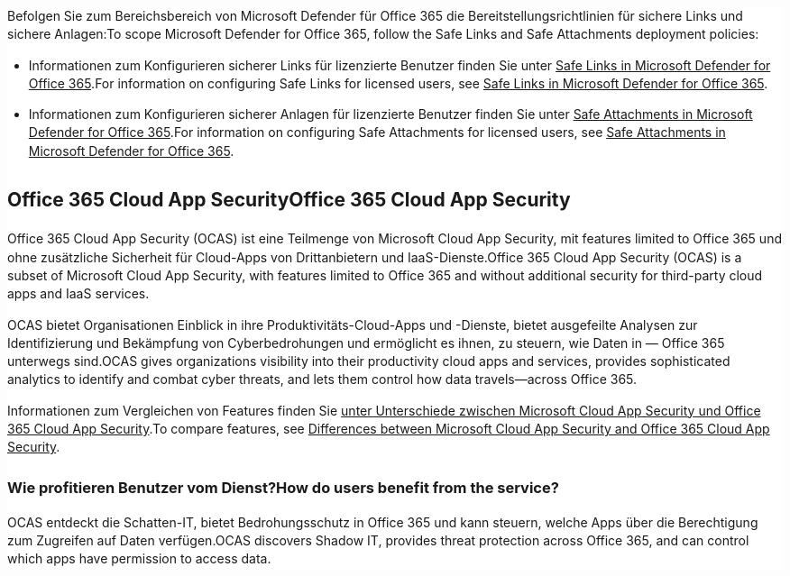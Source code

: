 <span data-ttu-id="00c0e-167">Befolgen Sie zum Bereichsbereich von Microsoft Defender für Office 365 die Bereitstellungsrichtlinien für sichere Links und sichere Anlagen:</span><span class="sxs-lookup"><span data-stu-id="00c0e-167">To scope Microsoft Defender for Office 365, follow the Safe Links and Safe Attachments deployment policies:</span></span>

- <span data-ttu-id="00c0e-168">Informationen zum Konfigurieren sicherer Links für lizenzierte Benutzer finden Sie unter [Safe Links in Microsoft Defender for Office 365](https://docs.microsoft.com/microsoft-365/security/office-365-security/atp-safe-links).</span><span class="sxs-lookup"><span data-stu-id="00c0e-168">For information on configuring Safe Links for licensed users, see [Safe Links in Microsoft Defender for Office 365](https://docs.microsoft.com/microsoft-365/security/office-365-security/atp-safe-links).</span></span>

- <span data-ttu-id="00c0e-169">Informationen zum Konfigurieren sicherer Anlagen für lizenzierte Benutzer finden Sie unter [Safe Attachments in Microsoft Defender for Office 365](https://docs.microsoft.com/microsoft-365/security/office-365-security/atp-safe-attachments).</span><span class="sxs-lookup"><span data-stu-id="00c0e-169">For information on configuring Safe Attachments for licensed users, see [Safe Attachments in Microsoft Defender for Office 365](https://docs.microsoft.com/microsoft-365/security/office-365-security/atp-safe-attachments).</span></span>

## <a name="office-365-cloud-app-security"></a><span data-ttu-id="00c0e-170">Office 365 Cloud App Security</span><span class="sxs-lookup"><span data-stu-id="00c0e-170">Office 365 Cloud App Security</span></span>

<span data-ttu-id="00c0e-171">Office 365 Cloud App Security (OCAS) ist eine Teilmenge von Microsoft Cloud App Security, mit features limited to Office 365 und ohne zusätzliche Sicherheit für Cloud-Apps von Drittanbietern und IaaS-Dienste.</span><span class="sxs-lookup"><span data-stu-id="00c0e-171">Office 365 Cloud App Security (OCAS) is a subset of Microsoft Cloud App Security, with features limited to Office 365 and without additional security for third-party cloud apps and IaaS services.</span></span>

<span data-ttu-id="00c0e-172">OCAS bietet Organisationen Einblick in ihre Produktivitäts-Cloud-Apps und -Dienste, bietet ausgefeilte Analysen zur Identifizierung und Bekämpfung von Cyberbedrohungen und ermöglicht es ihnen, zu steuern, wie Daten in &mdash; Office 365 unterwegs sind.</span><span class="sxs-lookup"><span data-stu-id="00c0e-172">OCAS gives organizations visibility into their productivity cloud apps and services, provides sophisticated analytics to identify and combat cyber threats, and lets them control how data travels&mdash;across Office 365.</span></span>

<span data-ttu-id="00c0e-173">Informationen zum Vergleichen von Features finden Sie [unter Unterschiede zwischen Microsoft Cloud App Security und Office 365 Cloud App Security](https://docs.microsoft.com/cloud-app-security/editions-cloud-app-security-o365).</span><span class="sxs-lookup"><span data-stu-id="00c0e-173">To compare features, see [Differences between Microsoft Cloud App Security and Office 365 Cloud App Security](https://docs.microsoft.com/cloud-app-security/editions-cloud-app-security-o365).</span></span>

### <a name="how-do-users-benefit-from-the-service"></a><span data-ttu-id="00c0e-174">Wie profitieren Benutzer vom Dienst?</span><span class="sxs-lookup"><span data-stu-id="00c0e-174">How do users benefit from the service?</span></span>

<span data-ttu-id="00c0e-175">OCAS entdeckt die Schatten-IT, bietet Bedrohungsschutz in Office 365 und kann steuern, welche Apps über die Berechtigung zum Zugreifen auf Daten verfügen.</span><span class="sxs-lookup"><span data-stu-id="00c0e-175">OCAS discovers Shadow IT, provides threat protection across Office 365, and can control which apps have permission to access data.</span></span>
